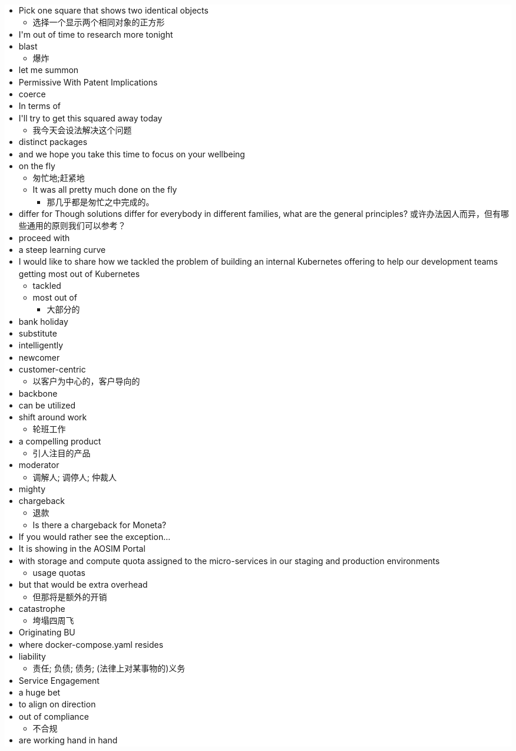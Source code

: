 - Pick one square that shows two identical objects
  - 选择一个显示两个相同对象的正方形
- I'm out of time to research more tonight
- blast
  - 爆炸
- let me summon
- Permissive With Patent Implications
- coerce
- In terms of
- I'll try to get this squared away today
  - 我今天会设法解决这个问题
- distinct packages
- and we hope you take this time to focus on your wellbeing
- on the fly
  - 匆忙地;赶紧地
  - It was all pretty much done on the fly
    - 那几乎都是匆忙之中完成的。 
- differ for
Though solutions differ for everybody in different families, what are the general principles?
或许办法因人而异，但有哪些通用的原则我们可以参考？ 
- proceed with
- a steep learning curve
- I would like to share how we tackled the problem of building an internal Kubernetes offering to help our development teams getting most out of Kubernetes
  - tackled
  - most out of
    - 大部分的
- bank holiday
- substitute
- intelligently
- newcomer
- customer-centric
  - 以客户为中心的，客户导向的
- backbone
- can be utilized
- shift around work
  - 轮班工作
- a compelling product
  - 引人注目的产品
- moderator
  - 调解人; 调停人; 仲裁人
- mighty
- chargeback
  - 退款
  - Is there a chargeback for Moneta?
- If you would rather see the exception...
- It is showing in the AOSIM Portal
- with storage and compute quota assigned to the micro-services in our staging and production environments
  - usage quotas
- but that would be extra overhead
  - 但那将是额外的开销
- catastrophe
  - 垮塌四周飞
- Originating BU
- where docker-compose.yaml resides
- liability
  - 责任; 负债; 债务; (法律上对某事物的)义务
- Service Engagement
- a huge bet
- to align on direction
- out of compliance
  - 不合规
- are working hand in hand
